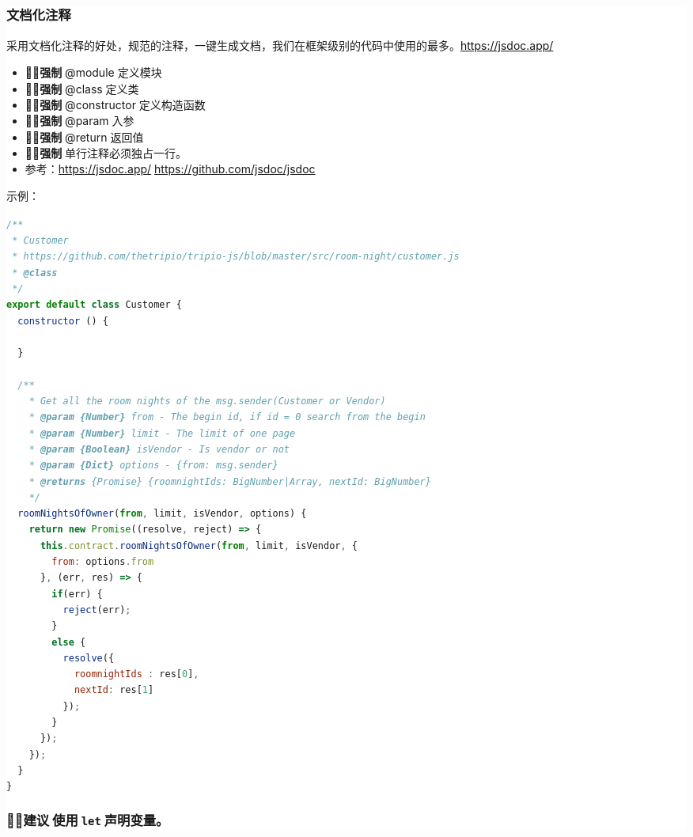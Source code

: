 ### 文档化注释
采用文档化注释的好处，规范的注释，一键生成文档，我们在框架级别的代码中使用的最多。https://jsdoc.app/

* **✊🏻强制** @module 定义模块
* **✊🏻强制** @class 定义类
* **✊🏻强制** @constructor 定义构造函数
* **✊🏻强制** @param 入参
* **✊🏻强制** @return 返回值
* **✊🏻强制** 单行注释必须独占一行。
* 参考：https://jsdoc.app/ https://github.com/jsdoc/jsdoc

示例：
```javascript
/**
 * Customer
 * https://github.com/thetripio/tripio-js/blob/master/src/room-night/customer.js
 * @class
 */
export default class Customer {
  constructor () {

  }

  /**
    * Get all the room nights of the msg.sender(Customer or Vendor)
    * @param {Number} from - The begin id, if id = 0 search from the begin
    * @param {Number} limit - The limit of one page
    * @param {Boolean} isVendor - Is vendor or not
    * @param {Dict} options - {from: msg.sender}
    * @returns {Promise} {roomnightIds: BigNumber|Array, nextId: BigNumber}
    */
  roomNightsOfOwner(from, limit, isVendor, options) {
    return new Promise((resolve, reject) => {
      this.contract.roomNightsOfOwner(from, limit, isVendor, {
        from: options.from
      }, (err, res) => {
        if(err) {
          reject(err);
        }
        else {
          resolve({
            roomnightIds : res[0],
            nextId: res[1]
          });
        }
      });
    });
  }
}
```

### **🙏🏻建议** 使用 `let` 声明变量。
